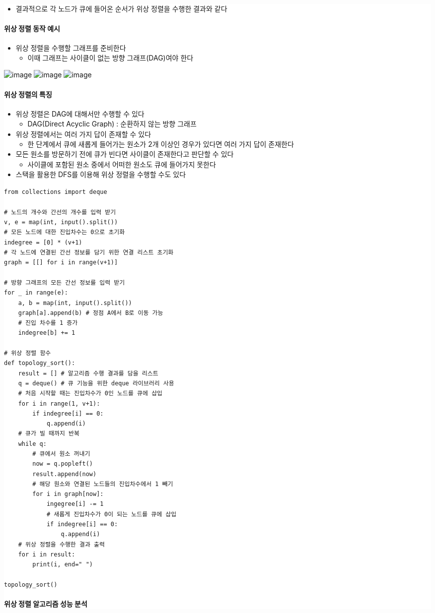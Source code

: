 - 결과적으로 각 노드가 큐에 들어온 순서가 위상 정렬을 수행한 결과와 같다

#### 위상 정렬 동작 예시
- 위상 정렬을 수행할 그래프를 준비한다
    - 이때 그래프는 사이클이 없는 방향 그래프(DAG)여야 한다
      
![image](https://user-images.githubusercontent.com/67304980/131313497-5a28e920-b24e-43a3-b490-0b1fcaeda9f2.png)
![image](https://user-images.githubusercontent.com/67304980/131313542-7a9c7a55-f2b9-48c1-b036-7369db26940f.png)
![image](https://user-images.githubusercontent.com/67304980/131313568-684a97a8-aba4-42da-8b6a-6c896c7c2eec.png)



#### 위상 정렬의 특징
- 위상 정렬은 DAG에 대해서만 수행할 수 있다
    - DAG(Direct Acyclic Graph) : 순환하지 않는 방향 그래프
- 위상 정렬에서는 여러 가지 답이 존재할 수 있다
    - 한 단계에서 큐에 새롭게 들어가는 원소가 2개 이상인 경우가 있다면 여러 가지 답이 존재한다
- 모든 원소를 방문하기 전에 큐가 빈다면 사이클이 존재한다고 판단할 수 있다
    - 사이클에 포함된 원소 중에서 어떠한 원소도 큐에 들어가지 못한다
- 스택을 활용한 DFS를 이용해 위상 정렬을 수행할 수도 있다    

```
from collections import deque

# 노드의 개수와 간선의 개수를 입력 받기
v, e = map(int, input().split())
# 모든 노드에 대한 진입차수는 0으로 초기화
indegree = [0] * (v+1)
# 각 노드에 연결된 간선 정보를 담기 위한 연결 리스트 초기화
graph = [[] for i in range(v+1)]

# 방향 그래프의 모든 간선 정보를 입력 받기
for _ in range(e):
    a, b = map(int, input().split())
    graph[a].append(b) # 정점 A에서 B로 이동 가능
    # 진입 차수를 1 증가
    indegree[b] += 1
    
# 위상 정렬 함수
def topology_sort():
    result = [] # 알고리즘 수행 결과를 담을 리스트
    q = deque() # 큐 기능을 위한 deque 라이브러리 사용
    # 처음 시작할 때는 진입차수가 0인 노드를 큐에 삽입
    for i in range(1, v+1):
        if indegree[i] == 0:
            q.append(i)
    # 큐가 빌 때까지 반복
    while q:
        # 큐에서 원소 꺼내기
        now = q.popleft()
        result.append(now)
        # 해당 원소와 연결된 노드들의 진입차수에서 1 빼기
        for i in graph[now]:
            ingegree[i] -= 1
            # 새롭게 진입차수가 0이 되는 노드를 큐에 삽입
            if indegree[i] == 0:
                q.append(i)
    # 위상 정렬을 수행한 결과 출력
    for i in result:
        print(i, end=" ")
        
topology_sort()
```
#### 위상 정렬 알고리즘 성능 분석